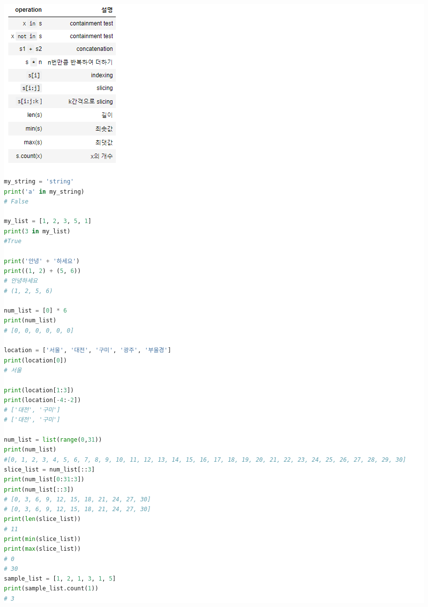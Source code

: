![image-20210720200940978](0719_Container.assets/image-20210720200940978.png)

```python
my_string = 'string'
print('a' in my_string)
# False

my_list = [1, 2, 3, 5, 1]
print(3 in my_list)
#True

print('안녕' + '하세요')
print((1, 2) + (5, 6))
# 안녕하세요
# (1, 2, 5, 6)

num_list = [0] * 6
print(num_list)
# [0, 0, 0, 0, 0, 0]

location = ['서울', '대전', '구미', '광주', '부울경']
print(location[0])
# 서울

print(location[1:3])
print(location[-4:-2])
# ['대전', '구미']
# ['대전', '구미']

num_list = list(range(0,31))
print(num_list)
#[0, 1, 2, 3, 4, 5, 6, 7, 8, 9, 10, 11, 12, 13, 14, 15, 16, 17, 18, 19, 20, 21, 22, 23, 24, 25, 26, 27, 28, 29, 30]
slice_list = num_list[::3]
print(num_list[0:31:3])
print(num_list[::3])
# [0, 3, 6, 9, 12, 15, 18, 21, 24, 27, 30]
# [0, 3, 6, 9, 12, 15, 18, 21, 24, 27, 30]
print(len(slice_list))
# 11
print(min(slice_list))
print(max(slice_list))
# 0
# 30
sample_list = [1, 2, 1, 3, 1, 5]
print(sample_list.count(1))
# 3
```